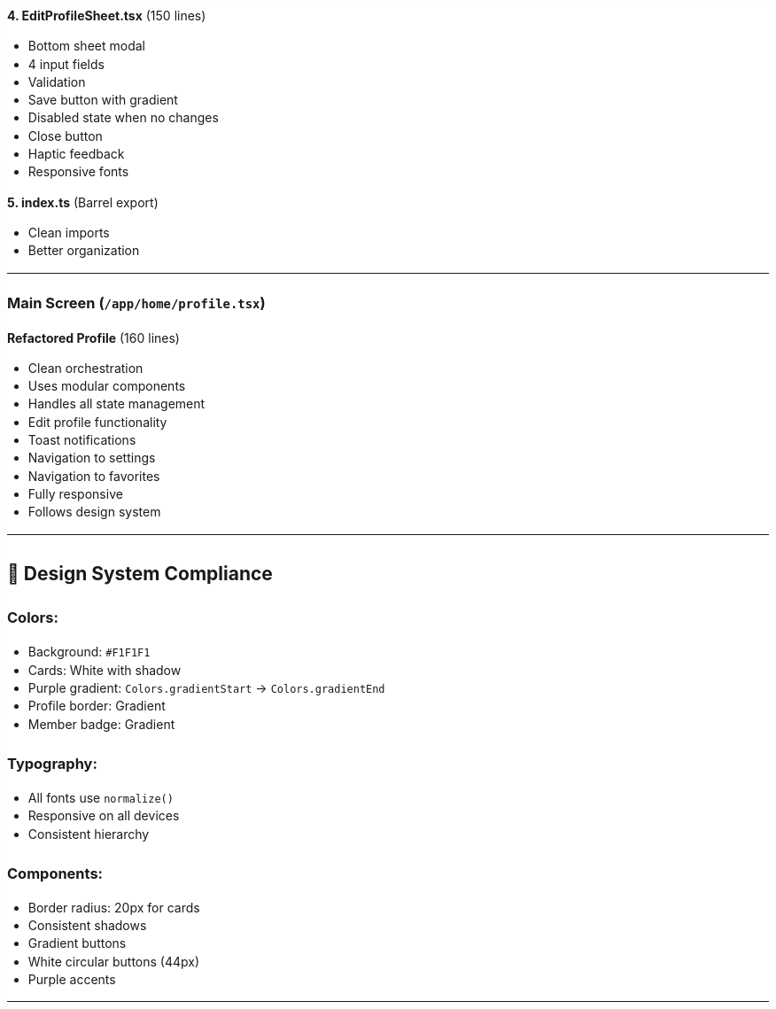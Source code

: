 **4. EditProfileSheet.tsx** (150 lines)
- Bottom sheet modal
- 4 input fields
- Validation
- Save button with gradient
- Disabled state when no changes
- Close button
- Haptic feedback
- Responsive fonts

**5. index.ts** (Barrel export)
- Clean imports
- Better organization

---

### **Main Screen** (`/app/home/profile.tsx`)

**Refactored Profile** (160 lines)
- Clean orchestration
- Uses modular components
- Handles all state management
- Edit profile functionality
- Toast notifications
- Navigation to settings
- Navigation to favorites
- Fully responsive
- Follows design system

---

## 🎨 **Design System Compliance**

### **Colors:**
- Background: `#F1F1F1`
- Cards: White with shadow
- Purple gradient: `Colors.gradientStart` → `Colors.gradientEnd`
- Profile border: Gradient
- Member badge: Gradient

### **Typography:**
- All fonts use `normalize()`
- Responsive on all devices
- Consistent hierarchy

### **Components:**
- Border radius: 20px for cards
- Consistent shadows
- Gradient buttons
- White circular buttons (44px)
- Purple accents

---